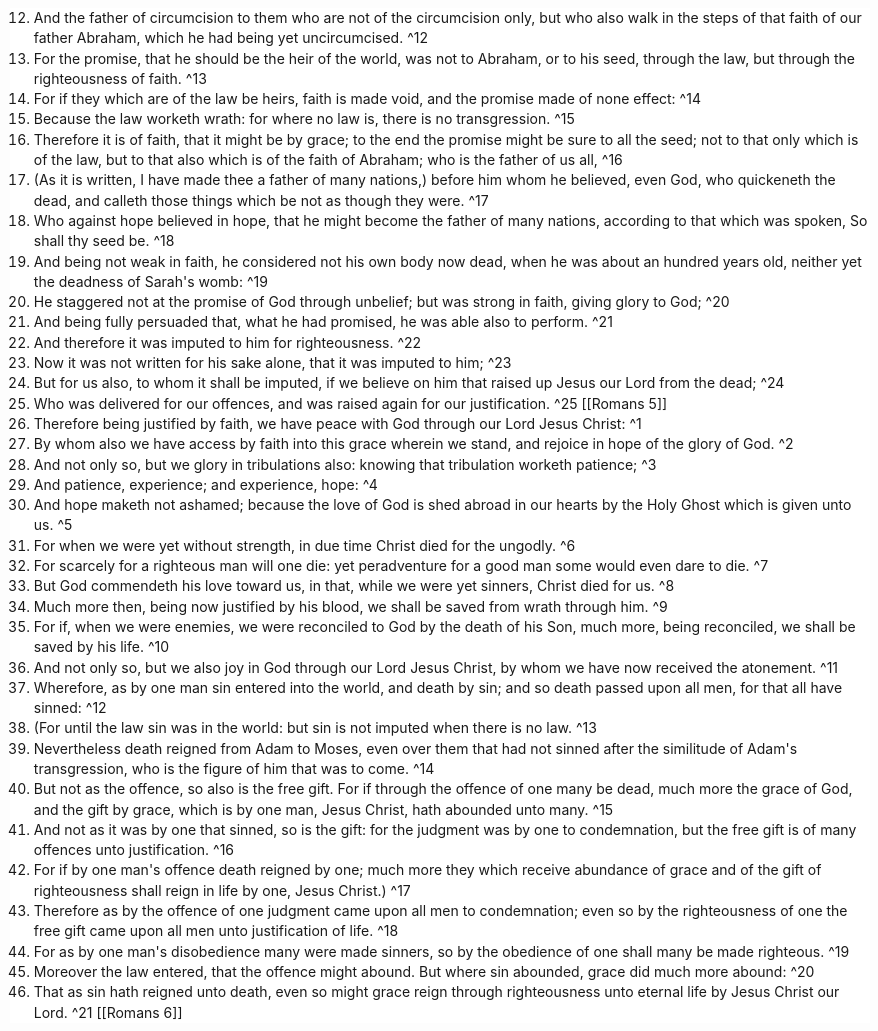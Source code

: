  12. And the father of circumcision to them who are not of the circumcision only, but who also walk in the steps of that faith of our father Abraham, which he had being yet uncircumcised. ^12
 13. For the promise, that he should be the heir of the world, was not to Abraham, or to his seed, through the law, but through the righteousness of faith. ^13
 14. For if they which are of the law be heirs, faith is made void, and the promise made of none effect: ^14
 15. Because the law worketh wrath: for where no law is, there is no transgression. ^15
 16. Therefore it is of faith, that it might be by grace; to the end the promise might be sure to all the seed; not to that only which is of the law, but to that also which is of the faith of Abraham; who is the father of us all, ^16
 17. (As it is written, I have made thee a father of many nations,) before him whom he believed, even God, who quickeneth the dead, and calleth those things which be not as though they were. ^17
 18. Who against hope believed in hope, that he might become the father of many nations, according to that which was spoken, So shall thy seed be. ^18
 19. And being not weak in faith, he considered not his own body now dead, when he was about an hundred years old, neither yet the deadness of Sarah's womb: ^19
 20. He staggered not at the promise of God through unbelief; but was strong in faith, giving glory to God; ^20
 21. And being fully persuaded that, what he had promised, he was able also to perform. ^21
 22. And therefore it was imputed to him for righteousness. ^22
 23. Now it was not written for his sake alone, that it was imputed to him; ^23
 24. But for us also, to whom it shall be imputed, if we believe on him that raised up Jesus our Lord from the dead; ^24
 25. Who was delivered for our offences, and was raised again for our justification. ^25
 [[Romans 5]]
 1. Therefore being justified by faith, we have peace with God through our Lord Jesus Christ: ^1
 2. By whom also we have access by faith into this grace wherein we stand, and rejoice in hope of the glory of God. ^2
 3. And not only so, but we glory in tribulations also: knowing that tribulation worketh patience; ^3
 4. And patience, experience; and experience, hope: ^4
 5. And hope maketh not ashamed; because the love of God is shed abroad in our hearts by the Holy Ghost which is given unto us. ^5
 6. For when we were yet without strength, in due time Christ died for the ungodly. ^6
 7. For scarcely for a righteous man will one die: yet peradventure for a good man some would even dare to die. ^7
 8. But God commendeth his love toward us, in that, while we were yet sinners, Christ died for us. ^8
 9. Much more then, being now justified by his blood, we shall be saved from wrath through him. ^9
 10. For if, when we were enemies, we were reconciled to God by the death of his Son, much more, being reconciled, we shall be saved by his life. ^10
 11. And not only so, but we also joy in God through our Lord Jesus Christ, by whom we have now received the atonement. ^11
 12. Wherefore, as by one man sin entered into the world, and death by sin; and so death passed upon all men, for that all have sinned: ^12
 13. (For until the law sin was in the world: but sin is not imputed when there is no law. ^13
 14. Nevertheless death reigned from Adam to Moses, even over them that had not sinned after the similitude of Adam's transgression, who is the figure of him that was to come. ^14
 15. But not as the offence, so also is the free gift. For if through the offence of one many be dead, much more the grace of God, and the gift by grace, which is by one man, Jesus Christ, hath abounded unto many. ^15
 16. And not as it was by one that sinned, so is the gift: for the judgment was by one to condemnation, but the free gift is of many offences unto justification. ^16
 17. For if by one man's offence death reigned by one; much more they which receive abundance of grace and of the gift of righteousness shall reign in life by one, Jesus Christ.) ^17
 18. Therefore as by the offence of one judgment came upon all men to condemnation; even so by the righteousness of one the free gift came upon all men unto justification of life. ^18
 19. For as by one man's disobedience many were made sinners, so by the obedience of one shall many be made righteous. ^19
 20. Moreover the law entered, that the offence might abound. But where sin abounded, grace did much more abound: ^20
 21. That as sin hath reigned unto death, even so might grace reign through righteousness unto eternal life by Jesus Christ our Lord. ^21
 [[Romans 6]]